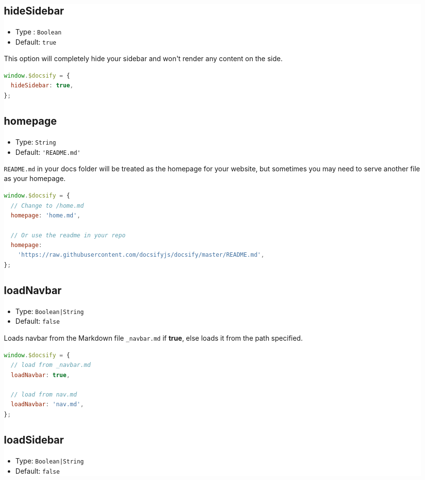 ## hideSidebar

- Type : `Boolean`
- Default: `true`

This option will completely hide your sidebar and won't render any content on the side.

```js
window.$docsify = {
  hideSidebar: true,
};
```

## homepage

- Type: `String`
- Default: `'README.md'`

`README.md` in your docs folder will be treated as the homepage for your website, but sometimes you may need to serve another file as your homepage.

```js
window.$docsify = {
  // Change to /home.md
  homepage: 'home.md',

  // Or use the readme in your repo
  homepage:
    'https://raw.githubusercontent.com/docsifyjs/docsify/master/README.md',
};
```

## loadNavbar

- Type: `Boolean|String`
- Default: `false`

Loads navbar from the Markdown file `_navbar.md` if **true**, else loads it from the path specified.

```js
window.$docsify = {
  // load from _navbar.md
  loadNavbar: true,

  // load from nav.md
  loadNavbar: 'nav.md',
};
```

## loadSidebar

- Type: `Boolean|String`
- Default: `false`
